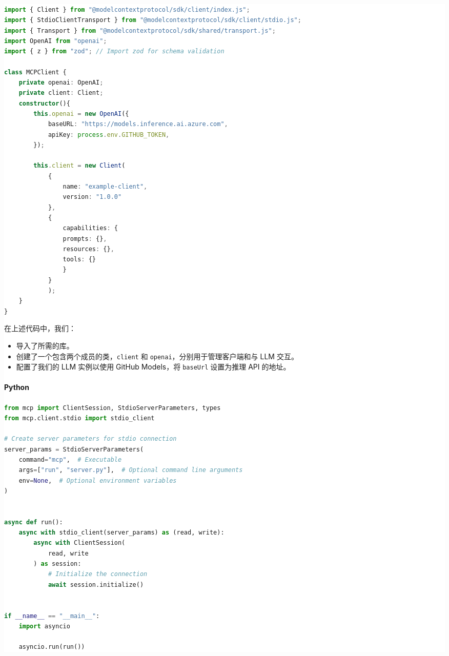 ```typescript
import { Client } from "@modelcontextprotocol/sdk/client/index.js";
import { StdioClientTransport } from "@modelcontextprotocol/sdk/client/stdio.js";
import { Transport } from "@modelcontextprotocol/sdk/shared/transport.js";
import OpenAI from "openai";
import { z } from "zod"; // Import zod for schema validation

class MCPClient {
    private openai: OpenAI;
    private client: Client;
    constructor(){
        this.openai = new OpenAI({
            baseURL: "https://models.inference.ai.azure.com", 
            apiKey: process.env.GITHUB_TOKEN,
        });

        this.client = new Client(
            {
                name: "example-client",
                version: "1.0.0"
            },
            {
                capabilities: {
                prompts: {},
                resources: {},
                tools: {}
                }
            }
            );    
    }
}
```

在上述代码中，我们：

- 导入了所需的库。
- 创建了一个包含两个成员的类，`client` 和 `openai`，分别用于管理客户端和与 LLM 交互。
- 配置了我们的 LLM 实例以使用 GitHub Models，将 `baseUrl` 设置为推理 API 的地址。

#### Python

```python
from mcp import ClientSession, StdioServerParameters, types
from mcp.client.stdio import stdio_client

# Create server parameters for stdio connection
server_params = StdioServerParameters(
    command="mcp",  # Executable
    args=["run", "server.py"],  # Optional command line arguments
    env=None,  # Optional environment variables
)


async def run():
    async with stdio_client(server_params) as (read, write):
        async with ClientSession(
            read, write
        ) as session:
            # Initialize the connection
            await session.initialize()


if __name__ == "__main__":
    import asyncio

    asyncio.run(run())
```